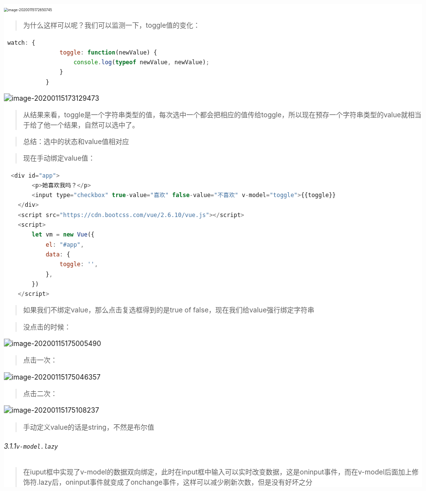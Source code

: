 <img src="C:\Users\王雨波\AppData\Roaming\Typora\typora-user-images\image-20200115172650745.png" alt="image-20200115172650745" style="zoom:50%;" />

> 为什么这样可以呢？我们可以监测一下，toggle值的变化：

```js
 watch: {
                toggle: function(newValue) {
                    console.log(typeof newValue, newValue);
                }
            }
```

![image-20200115173129473](C:\Users\王雨波\AppData\Roaming\Typora\typora-user-images\image-20200115173129473.png)

> 从结果来看，toggle是一个字符串类型的值，每次选中一个都会把相应的值传给toggle，所以现在预存一个字符串类型的value就相当于给了他一个结果，自然可以选中了。

> 总结：选中的状态和value值相对应

> 现在手动绑定value值：

```js
  <div id="app">
        <p>她喜欢我吗？</p>
        <input type="checkbox" true-value="喜欢" false-value="不喜欢" v-model="toggle">{{toggle}}
    </div>
    <script src="https://cdn.bootcss.com/vue/2.6.10/vue.js"></script>
    <script>
        let vm = new Vue({
            el: "#app",
            data: {
                toggle: '',
            },
        })
    </script>
```

> 如果我们不绑定value，那么点击复选框得到的是true of false，现在我们给value强行绑定字符串

> 没点击的时候：

![image-20200115175005490](C:\Users\王雨波\AppData\Roaming\Typora\typora-user-images\image-20200115175005490.png)

> 点击一次：

<img src="C:\Users\王雨波\AppData\Roaming\Typora\typora-user-images\image-20200115175046357.png" alt="image-20200115175046357"  />

> 点击二次：

![image-20200115175108237](C:\Users\王雨波\AppData\Roaming\Typora\typora-user-images\image-20200115175108237.png)

> 手动定义value的话是string，不然是布尔值

###### 3.1.1`v-model.lazy`

> 在iuput框中实现了v-model的数据双向绑定，此时在input框中输入可以实时改变数据，这是oninput事件，而在v-model后面加上修饰符.lazy后，oninput事件就变成了onchange事件，这样可以减少刷新次数，但是没有好坏之分
